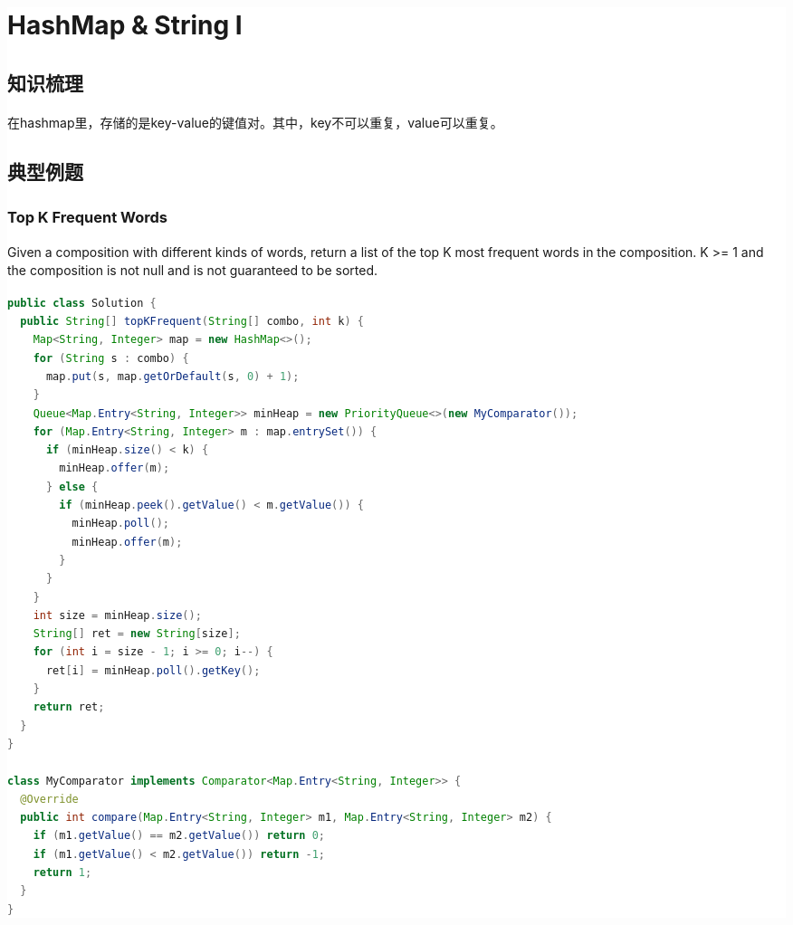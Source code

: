 # HashMap & String I

## 知识梳理

在hashmap里，存储的是key-value的键值对。其中，key不可以重复，value可以重复。

## 典型例题

### Top K Frequent Words

Given a composition with different kinds of words, return a list of the top K most frequent words in the composition. K >= 1 and the composition is not null and is not guaranteed to be sorted.

```java
public class Solution {
  public String[] topKFrequent(String[] combo, int k) {
    Map<String, Integer> map = new HashMap<>();
    for (String s : combo) {
      map.put(s, map.getOrDefault(s, 0) + 1);
    }
    Queue<Map.Entry<String, Integer>> minHeap = new PriorityQueue<>(new MyComparator());
    for (Map.Entry<String, Integer> m : map.entrySet()) {
      if (minHeap.size() < k) {
        minHeap.offer(m);
      } else {
        if (minHeap.peek().getValue() < m.getValue()) {
          minHeap.poll();
          minHeap.offer(m);
        }
      }
    }
    int size = minHeap.size();
    String[] ret = new String[size];
    for (int i = size - 1; i >= 0; i--) {
      ret[i] = minHeap.poll().getKey();
    }
    return ret;
  }
}

class MyComparator implements Comparator<Map.Entry<String, Integer>> {
  @Override
  public int compare(Map.Entry<String, Integer> m1, Map.Entry<String, Integer> m2) {
    if (m1.getValue() == m2.getValue()) return 0;
    if (m1.getValue() < m2.getValue()) return -1;
    return 1;
  }
}
```


[^分析]: 利用 2 个挡板，3 个区间，同向而行。
[^分析]: j = 0, fast, the letter being processed. In other words, all letters to the left side of j (==not including j==) are processed letters.
[^分析]: j = 1, fast, the letter being processed. In other words, all letters on the left side of j (==not including j==) are processed letters already. 
[^分析]: j = 0, fast, the letter being processed. In other words, all letters to the left side of j (==not including j==) are processed letters.